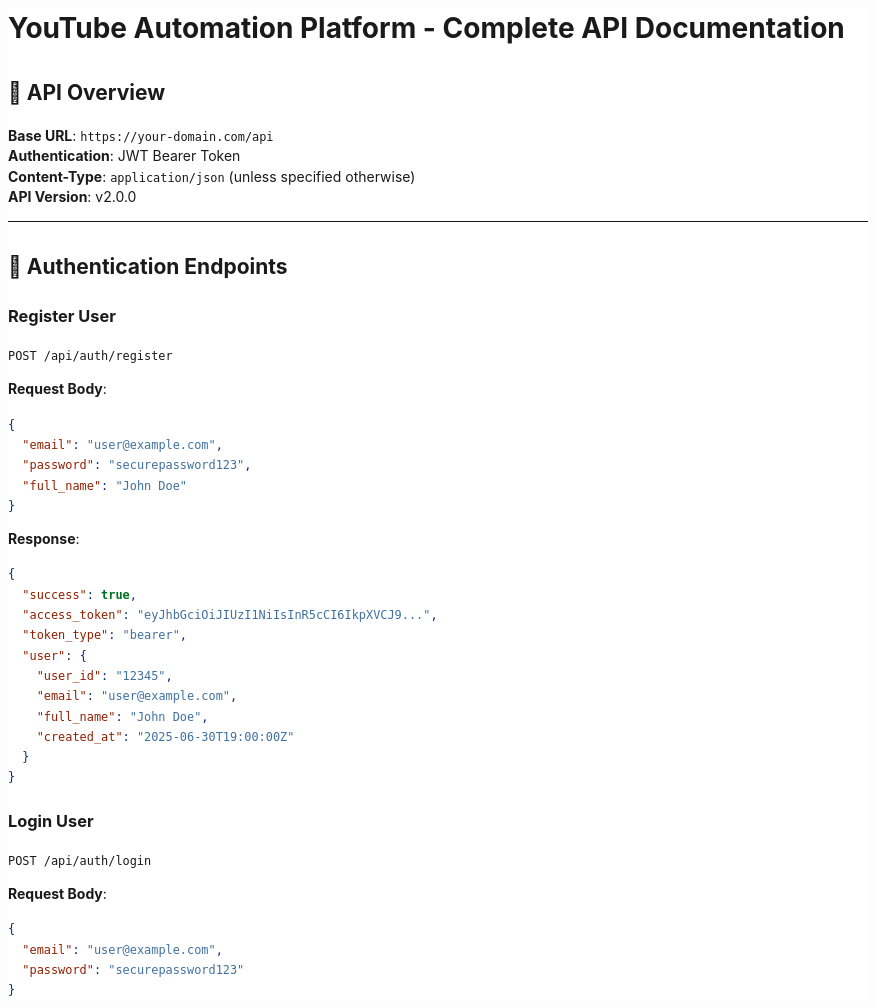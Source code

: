 # YouTube Automation Platform - Complete API Documentation

## 🚀 API Overview

**Base URL**: `https://your-domain.com/api`  
**Authentication**: JWT Bearer Token  
**Content-Type**: `application/json` (unless specified otherwise)  
**API Version**: v2.0.0

---

## 🔐 Authentication Endpoints

### Register User
```http
POST /api/auth/register
```

**Request Body**:
```json
{
  "email": "user@example.com",
  "password": "securepassword123",
  "full_name": "John Doe"
}
```

**Response**:
```json
{
  "success": true,
  "access_token": "eyJhbGciOiJIUzI1NiIsInR5cCI6IkpXVCJ9...",
  "token_type": "bearer",
  "user": {
    "user_id": "12345",
    "email": "user@example.com",
    "full_name": "John Doe",
    "created_at": "2025-06-30T19:00:00Z"
  }
}
```

### Login User
```http
POST /api/auth/login
```

**Request Body**:
```json
{
  "email": "user@example.com",
  "password": "securepassword123"
}
```

